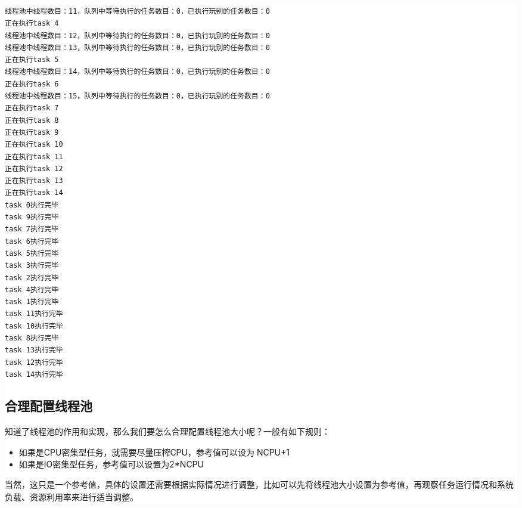 ```
线程池中线程数目：11，队列中等待执行的任务数目：0，已执行玩别的任务数目：0
正在执行task 4
线程池中线程数目：12，队列中等待执行的任务数目：0，已执行玩别的任务数目：0
线程池中线程数目：13，队列中等待执行的任务数目：0，已执行玩别的任务数目：0
正在执行task 5
线程池中线程数目：14，队列中等待执行的任务数目：0，已执行玩别的任务数目：0
正在执行task 6
线程池中线程数目：15，队列中等待执行的任务数目：0，已执行玩别的任务数目：0
正在执行task 7
正在执行task 8
正在执行task 9
正在执行task 10
正在执行task 11
正在执行task 12
正在执行task 13
正在执行task 14
task 0执行完毕
task 9执行完毕
task 7执行完毕
task 6执行完毕
task 5执行完毕
task 3执行完毕
task 2执行完毕
task 4执行完毕
task 1执行完毕
task 11执行完毕
task 10执行完毕
task 8执行完毕
task 13执行完毕
task 12执行完毕
task 14执行完毕
```

## 合理配置线程池

知道了线程池的作用和实现，那么我们要怎么合理配置线程池大小呢？一般有如下规则：

* 如果是CPU密集型任务，就需要尽量压榨CPU，参考值可以设为 NCPU+1
* 如果是IO密集型任务，参考值可以设置为2*NCPU

当然，这只是一个参考值，具体的设置还需要根据实际情况进行调整，比如可以先将线程池大小设置为参考值，再观察任务运行情况和系统负载、资源利用率来进行适当调整。

  [1]: /static/img/blog/java-thread-pool/images/class_struts.png "类结构图"
